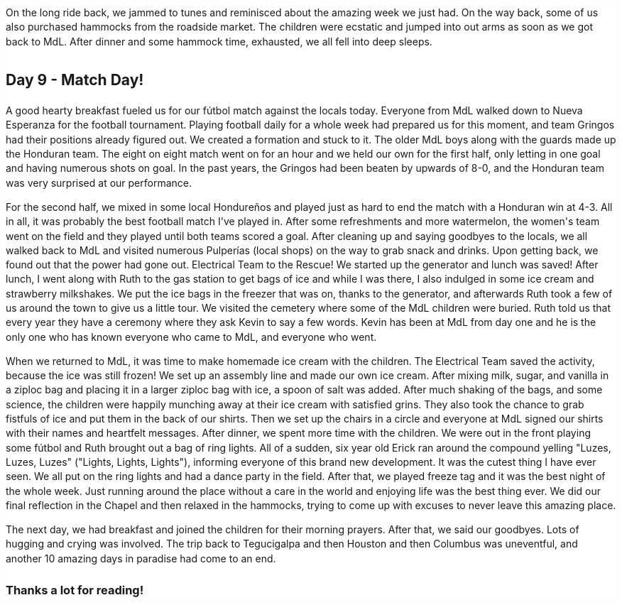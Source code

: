 On the long ride back, we jammed to tunes and reminisced about the amazing week we just had. On the way back, some of us also purchased hammocks from the roadside market. The children were ecstatic and jumped into out arms as soon as we got back to MdL. After dinner and some hammock time, exhausted, we all fell into deep sleeps.

## Day 9 - Match Day!

A good hearty breakfast fueled us for our f&uacute;tbol match against the locals today. Everyone from MdL walked down to Nueva Esperanza for the football tournament. Playing football daily for a whole week had prepared us for this moment, and team Gringos had their positions already figured out. We created a formation and stuck to it. The older MdL boys along with the guards made up the Honduran team. The eight on eight match went on for an hour and we held our own for the first half, only letting in one goal and having numerous shots on goal. In the past years, the Gringos had been beaten by upwards of 8-0, and the Honduran team was very surprised at our performance.

For the second half, we mixed in some local Hondure&ntilde;os and played just as hard to end the match with a Honduran win at 4-3. All in all, it was probably the best football match I've played in. After some refreshments and more watermelon, the women's team went on the field and they played until both teams scored a goal. After cleaning up and saying goodbyes to the locals, we all walked back to MdL and visited numerous Pulper&iacute;as (local shops) on the way to grab snack and drinks. Upon getting back, we found out that the power had gone out. Electrical Team to the Rescue! We started up the generator and lunch was saved! After lunch, I went along with Ruth to the gas station to get bags of ice and while I was there, I also indulged in some ice cream and strawberry milkshakes. We put the ice bags in the freezer that was on, thanks to the generator, and afterwards Ruth took a few of us around the town to give us a little tour. We visited the cemetery where some of the MdL children were buried. Ruth told us that every year they have a ceremony where they ask Kevin to say a few words. Kevin has been at MdL from day one and he is the only one who has known everyone who came to MdL, and everyone who went.

When we returned to MdL, it was time to make homemade ice cream with the children. The Electrical Team saved the activity, because the ice was still frozen! We set up an assembly line and made our own ice cream. After mixing milk, sugar, and vanilla in a ziploc bag and placing it in a larger ziploc bag with ice, a spoon of salt was added. After much shaking of the bags, and some science, the children were happily munching away at their ice cream with satisfied grins. They also took the chance to grab fistfuls of ice and put them in the back of our shirts. Then we set up the chairs in a circle and everyone at MdL signed our shirts with their names and heartfelt messages. After dinner, we spent more time with the children. We were out in the front playing some f&uacute;tbol and Ruth brought out a bag of ring lights. All of a sudden, six year old Erick ran around the compound yelling "Luzes, Luzes, Luzes" ("Lights, Lights, Lights"), informing everyone of this brand new development. It was the cutest thing I have ever seen. We all put on the ring lights and had a dance party in the field. After that, we played freeze tag and it was the best night of the whole week. Just running around the place without a care in the world and enjoying life was the best thing ever. We did our final reflection in the Chapel and then relaxed in the hammocks, trying to come up with excuses to never leave this amazing place.

The next day, we had breakfast and joined the children for their morning prayers. After that, we said our goodbyes. Lots of hugging and crying was involved. The trip back to Tegucigalpa and then Houston and then Columbus was uneventful, and another 10 amazing days in paradise had come to an end.

### Thanks a lot for reading!
